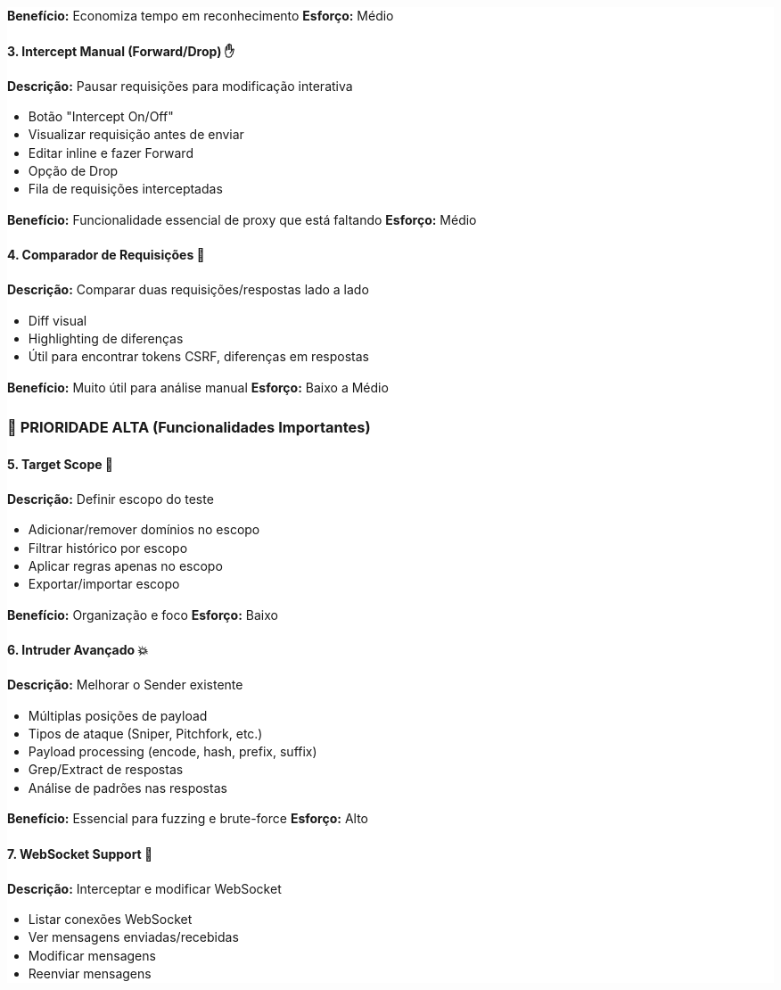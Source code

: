 **Benefício:** Economiza tempo em reconhecimento
**Esforço:** Médio

#### 3. **Intercept Manual (Forward/Drop)** ✋
**Descrição:** Pausar requisições para modificação interativa
- Botão "Intercept On/Off"
- Visualizar requisição antes de enviar
- Editar inline e fazer Forward
- Opção de Drop
- Fila de requisições interceptadas

**Benefício:** Funcionalidade essencial de proxy que está faltando
**Esforço:** Médio

#### 4. **Comparador de Requisições** 🔀
**Descrição:** Comparar duas requisições/respostas lado a lado
- Diff visual
- Highlighting de diferenças
- Útil para encontrar tokens CSRF, diferenças em respostas

**Benefício:** Muito útil para análise manual
**Esforço:** Baixo a Médio

### 🥈 **PRIORIDADE ALTA** (Funcionalidades Importantes)

#### 5. **Target Scope** 🎯
**Descrição:** Definir escopo do teste
- Adicionar/remover domínios no escopo
- Filtrar histórico por escopo
- Aplicar regras apenas no escopo
- Exportar/importar escopo

**Benefício:** Organização e foco
**Esforço:** Baixo

#### 6. **Intruder Avançado** 💥
**Descrição:** Melhorar o Sender existente
- Múltiplas posições de payload
- Tipos de ataque (Sniper, Pitchfork, etc.)
- Payload processing (encode, hash, prefix, suffix)
- Grep/Extract de respostas
- Análise de padrões nas respostas

**Benefício:** Essencial para fuzzing e brute-force
**Esforço:** Alto

#### 7. **WebSocket Support** 🔌
**Descrição:** Interceptar e modificar WebSocket
- Listar conexões WebSocket
- Ver mensagens enviadas/recebidas
- Modificar mensagens
- Reenviar mensagens
